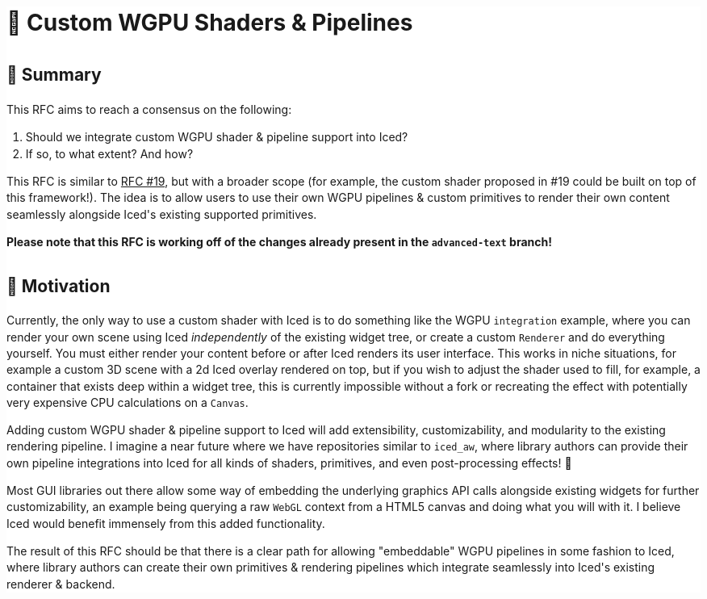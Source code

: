 # 🌈 Custom WGPU Shaders & Pipelines 

## 📜 Summary

This RFC aims to reach a consensus on the following:
1) Should we integrate custom WGPU shader & pipeline support into Iced?
2) If so, to what extent? And how?

This RFC is similar to [RFC #19](https://github.com/iced-rs/rfcs/pull/19), but with a broader scope (for example, the 
custom shader proposed in #19 could be built on top of this framework!). The idea is to allow users to use their 
own WGPU pipelines & custom primitives to render their own content seamlessly alongside Iced's existing supported primitives.

**Please note that this RFC is working off of the changes already present in the `advanced-text` branch!**

## 🦾 Motivation

Currently, the only way to use a custom shader with Iced is to do something like the WGPU 
`integration` example, where you can render your own scene using Iced *independently* of the existing widget tree, 
or create a custom `Renderer` and do everything yourself. You must either render your content before or after Iced 
renders its user interface. This works in niche situations, for example a custom 3D scene with a 2d Iced overlay 
rendered on top, but if you wish to adjust the shader used to fill, for example, a container that exists deep 
within a widget tree, this is currently impossible without a fork or recreating the effect with potentially 
very expensive CPU calculations on a `Canvas`.

Adding custom WGPU shader & pipeline support to Iced will add extensibility, customizability, and modularity to the
existing rendering pipeline. I imagine a near future where we have repositories similar to `iced_aw`, where library
authors can provide their own pipeline integrations into Iced for all kinds of shaders, primitives, and even
post-processing effects! 🤯

Most GUI libraries out there allow some way of embedding the underlying graphics API calls alongside existing 
widgets for further customizability, an example being querying a raw `WebGL` context from a HTML5 canvas and 
doing what you will with it. I believe Iced would benefit immensely from this added functionality.

The result of this RFC should be that there is a clear path for allowing "embeddable" WGPU pipelines in some fashion 
to Iced, where library authors can create their own primitives & rendering pipelines which integrate seamlessly into 
Iced's existing renderer & backend.

